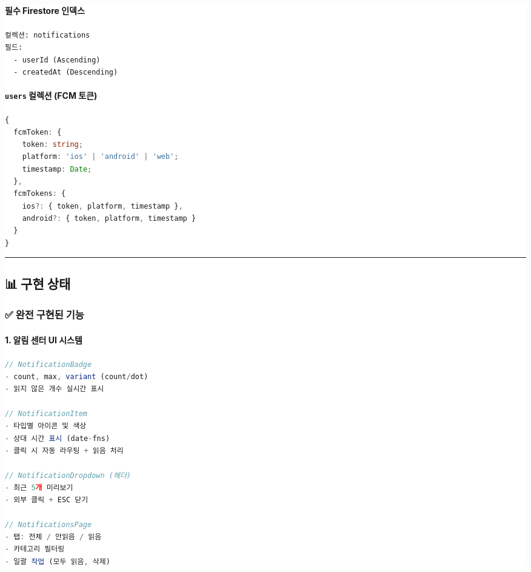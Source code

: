 #### **필수 Firestore 인덱스**

```
컬렉션: notifications
필드:
  - userId (Ascending)
  - createdAt (Descending)
```

#### `users` 컬렉션 (FCM 토큰)

```typescript
{
  fcmToken: {
    token: string;
    platform: 'ios' | 'android' | 'web';
    timestamp: Date;
  },
  fcmTokens: {
    ios?: { token, platform, timestamp },
    android?: { token, platform, timestamp }
  }
}
```

---

## 📊 구현 상태

### ✅ 완전 구현된 기능

#### **1. 알림 센터 UI 시스템**

```typescript
// NotificationBadge
- count, max, variant (count/dot)
- 읽지 않은 개수 실시간 표시

// NotificationItem
- 타입별 아이콘 및 색상
- 상대 시간 표시 (date-fns)
- 클릭 시 자동 라우팅 + 읽음 처리

// NotificationDropdown (헤더)
- 최근 5개 미리보기
- 외부 클릭 + ESC 닫기

// NotificationsPage
- 탭: 전체 / 안읽음 / 읽음
- 카테고리 필터링
- 일괄 작업 (모두 읽음, 삭제)
```

